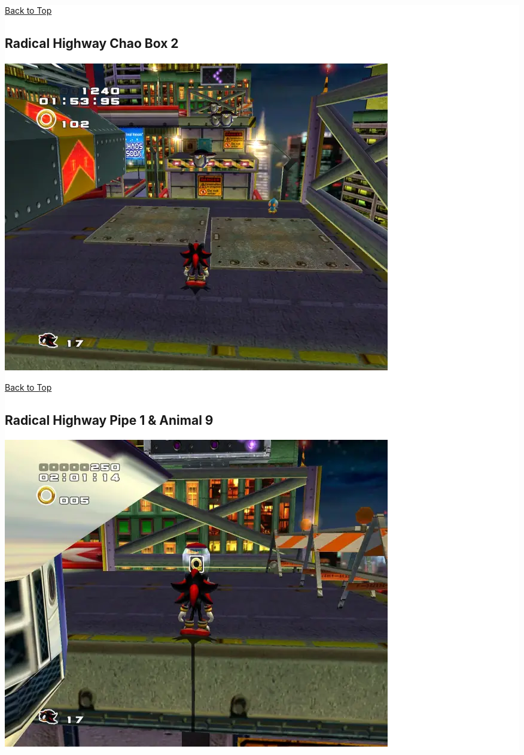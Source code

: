 [Back to Top](#)

## Radical Highway Chao Box 2
![](../RadicalHighway/Chaobox-2nd-Far.webp)  

[Back to Top](#)

## Radical Highway Pipe 1 & Animal 9
![](../RadicalHighway/Pipe-1st-Far.webp)

